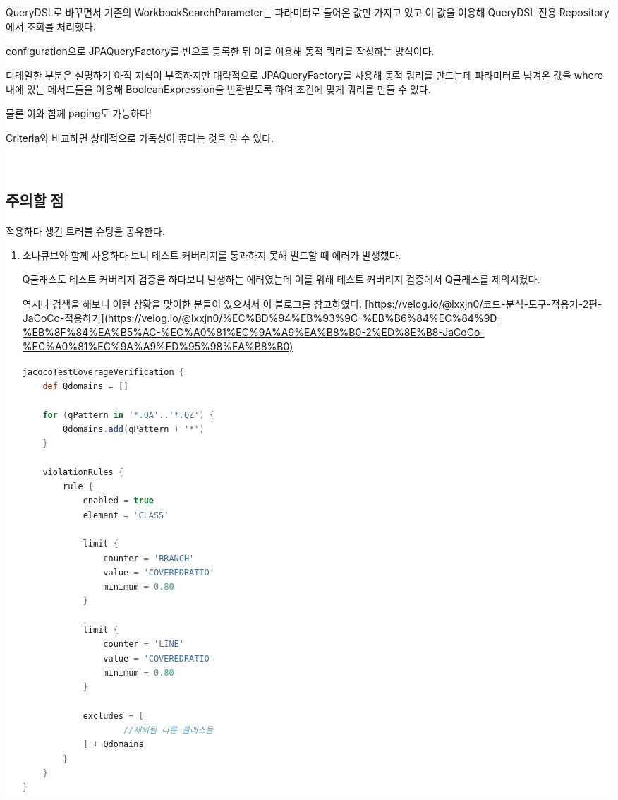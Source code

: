 QueryDSL로 바꾸면서 기존의 WorkbookSearchParameter는 파라미터로 들어온 값만 가지고 있고 이 값을 이용해 QueryDSL 전용 Repository에서 조회를 처리했다.

configuration으로 JPAQueryFactory를 빈으로 등록한 뒤 이를 이용해 동적 쿼리를 작성하는 방식이다.

디테일한 부분은 설명하기 아직 지식이 부족하지만 대략적으로 JPAQueryFactory를 사용해 동적 쿼리를 만드는데 파라미터로 넘겨온 값을 where 내에 있는 메서드들을 이용해 BooleanExpression을 반환받도록 하여 조건에 맞게 쿼리를 만들 수 있다.

물론 이와 함께 paging도 가능하다!

Criteria와 비교하면 상대적으로 가독성이 좋다는 것을 알 수 있다.

<br/>

## 주의할 점

적용하다 생긴 트러블 슈팅을 공유한다.

1. 소나큐브와 함께 사용하다 보니 테스트 커버리지를 통과하지 못해 빌드할 때 에러가 발생했다.

   Q클래스도 테스트 커버리지 검증을 하다보니 발생하는 에러였는데 이를 위해 테스트 커버리지 검증에서 Q클래스를 제외시켰다.

   역시나 검색을 해보니 이런 상황을 맞이한 분들이 있으셔서 이 블로그를 참고하였다.
   [https://velog.io/@lxxjn0/코드-분석-도구-적용기-2편-JaCoCo-적용하기](https://velog.io/@lxxjn0/%EC%BD%94%EB%93%9C-%EB%B6%84%EC%84%9D-%EB%8F%84%EA%B5%AC-%EC%A0%81%EC%9A%A9%EA%B8%B0-2%ED%8E%B8-JaCoCo-%EC%A0%81%EC%9A%A9%ED%95%98%EA%B8%B0)

    ```groovy
    jacocoTestCoverageVerification {
        def Qdomains = []
    
        for (qPattern in '*.QA'..'*.QZ') {
            Qdomains.add(qPattern + '*')
        }
    
        violationRules {
            rule {
                enabled = true
                element = 'CLASS'
    
                limit {
                    counter = 'BRANCH'
                    value = 'COVEREDRATIO'
                    minimum = 0.80
                }
    
                limit {
                    counter = 'LINE'
                    value = 'COVEREDRATIO'
                    minimum = 0.80
                }
    
                excludes = [
                        //제외될 다른 클래스들
                ] + Qdomains
            }
        }
    }
    ```
